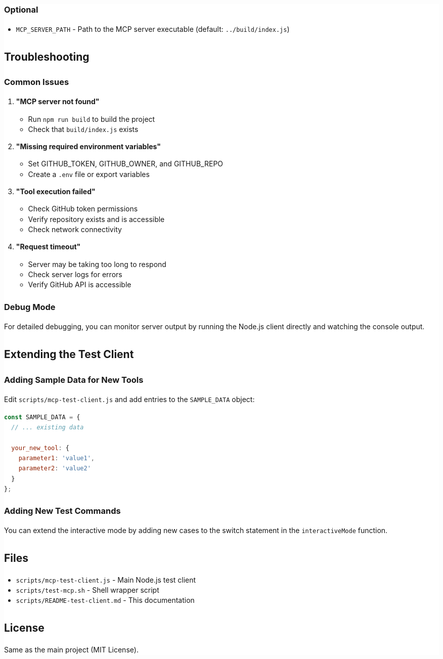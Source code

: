 ### Optional
- `MCP_SERVER_PATH` - Path to the MCP server executable (default: `../build/index.js`)

## Troubleshooting

### Common Issues

1. **"MCP server not found"**
   - Run `npm run build` to build the project
   - Check that `build/index.js` exists

2. **"Missing required environment variables"**
   - Set GITHUB_TOKEN, GITHUB_OWNER, and GITHUB_REPO
   - Create a `.env` file or export variables

3. **"Tool execution failed"**
   - Check GitHub token permissions
   - Verify repository exists and is accessible
   - Check network connectivity

4. **"Request timeout"**
   - Server may be taking too long to respond
   - Check server logs for errors
   - Verify GitHub API is accessible

### Debug Mode

For detailed debugging, you can monitor server output by running the Node.js client directly and watching the console output.

## Extending the Test Client

### Adding Sample Data for New Tools

Edit `scripts/mcp-test-client.js` and add entries to the `SAMPLE_DATA` object:

```javascript
const SAMPLE_DATA = {
  // ... existing data
  
  your_new_tool: {
    parameter1: 'value1',
    parameter2: 'value2'
  }
};
```

### Adding New Test Commands

You can extend the interactive mode by adding new cases to the switch statement in the `interactiveMode` function.

## Files

- `scripts/mcp-test-client.js` - Main Node.js test client
- `scripts/test-mcp.sh` - Shell wrapper script
- `scripts/README-test-client.md` - This documentation

## License

Same as the main project (MIT License).
